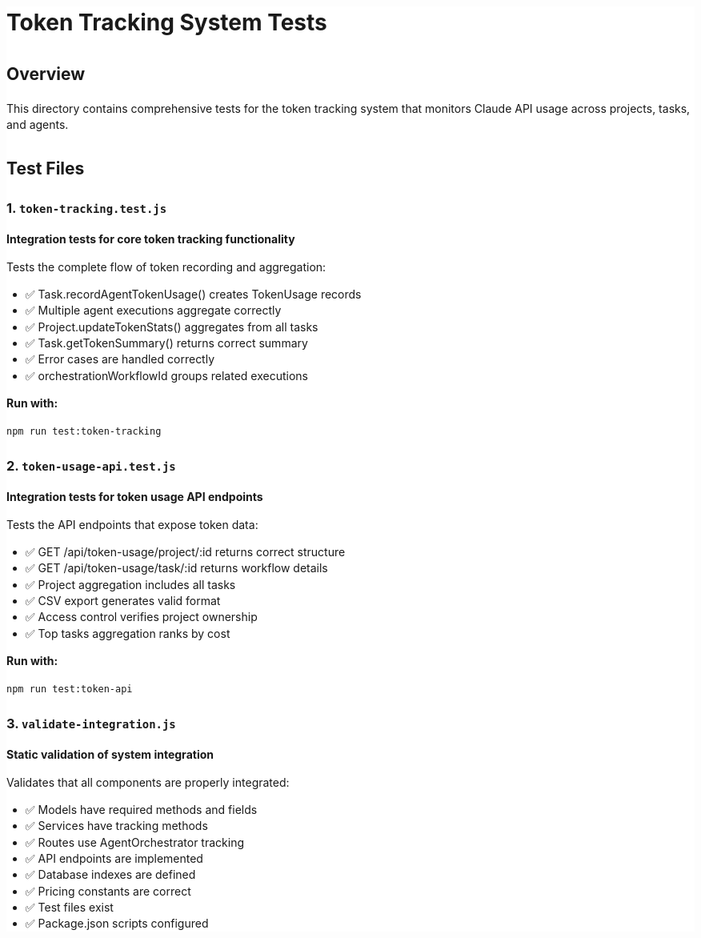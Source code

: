 # Token Tracking System Tests

## Overview

This directory contains comprehensive tests for the token tracking system that monitors Claude API usage across projects, tasks, and agents.

## Test Files

### 1. `token-tracking.test.js`
**Integration tests for core token tracking functionality**

Tests the complete flow of token recording and aggregation:

- ✅ Task.recordAgentTokenUsage() creates TokenUsage records
- ✅ Multiple agent executions aggregate correctly
- ✅ Project.updateTokenStats() aggregates from all tasks
- ✅ Task.getTokenSummary() returns correct summary
- ✅ Error cases are handled correctly
- ✅ orchestrationWorkflowId groups related executions

**Run with:**
```bash
npm run test:token-tracking
```

### 2. `token-usage-api.test.js`
**Integration tests for token usage API endpoints**

Tests the API endpoints that expose token data:

- ✅ GET /api/token-usage/project/:id returns correct structure
- ✅ GET /api/token-usage/task/:id returns workflow details
- ✅ Project aggregation includes all tasks
- ✅ CSV export generates valid format
- ✅ Access control verifies project ownership
- ✅ Top tasks aggregation ranks by cost

**Run with:**
```bash
npm run test:token-api
```

### 3. `validate-integration.js`
**Static validation of system integration**

Validates that all components are properly integrated:

- ✅ Models have required methods and fields
- ✅ Services have tracking methods
- ✅ Routes use AgentOrchestrator tracking
- ✅ API endpoints are implemented
- ✅ Database indexes are defined
- ✅ Pricing constants are correct
- ✅ Test files exist
- ✅ Package.json scripts configured
